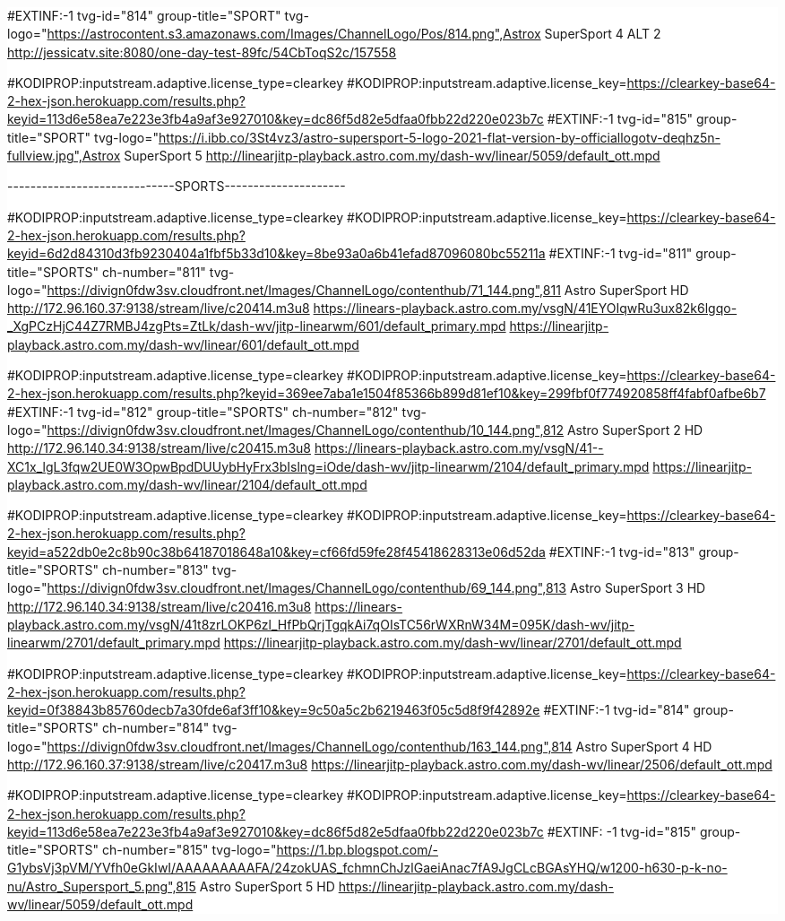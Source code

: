 #EXTINF:-1 tvg-id="814" group-title="SPORT" tvg-logo="https://astrocontent.s3.amazonaws.com/Images/ChannelLogo/Pos/814.png",Astrox SuperSport 4 ALT 2
http://jessicatv.site:8080/one-day-test-89fc/54CbToqS2c/157558

#KODIPROP:inputstream.adaptive.license_type=clearkey
#KODIPROP:inputstream.adaptive.license_key=https://clearkey-base64-2-hex-json.herokuapp.com/results.php?keyid=113d6e58ea7e223e3fb4a9af3e927010&key=dc86f5d82e5dfaa0fbb22d220e023b7c
#EXTINF:-1 tvg-id="815" group-title="SPORT" tvg-logo="https://i.ibb.co/3St4vz3/astro-supersport-5-logo-2021-flat-version-by-officiallogotv-deqhz5n-fullview.jpg",Astrox SuperSport 5
http://linearjitp-playback.astro.com.my/dash-wv/linear/5059/default_ott.mpd

-----------------------------SPORTS---------------------

#KODIPROP:inputstream.adaptive.license_type=clearkey
#KODIPROP:inputstream.adaptive.license_key=https://clearkey-base64-2-hex-json.herokuapp.com/results.php?keyid=6d2d84310d3fb9230404a1fbf5b33d10&key=8be93a0a6b41efad87096080bc55211a
#EXTINF:-1 tvg-id="811" group-title="SPORTS" ch-number="811" tvg-logo="https://divign0fdw3sv.cloudfront.net/Images/ChannelLogo/contenthub/71_144.png",811 Astro SuperSport HD 
http://172.96.160.37:9138/stream/live/c20414.m3u8
https://linears-playback.astro.com.my/vsgN/41EYOIqwRu3ux82k6lgqo-_XgPCzHjC44Z7RMBJ4zgPts=ZtLk/dash-wv/jitp-linearwm/601/default_primary.mpd
https://linearjitp-playback.astro.com.my/dash-wv/linear/601/default_ott.mpd

#KODIPROP:inputstream.adaptive.license_type=clearkey
#KODIPROP:inputstream.adaptive.license_key=https://clearkey-base64-2-hex-json.herokuapp.com/results.php?keyid=369ee7aba1e1504f85366b899d81ef10&key=299fbf0f774920858ff4fabf0afbe6b7
#EXTINF:-1 tvg-id="812" group-title="SPORTS" ch-number="812" tvg-logo="https://divign0fdw3sv.cloudfront.net/Images/ChannelLogo/contenthub/10_144.png",812 Astro SuperSport 2 HD
http://172.96.140.34:9138/stream/live/c20415.m3u8
https://linears-playback.astro.com.my/vsgN/41--XC1x_lgL3fqw2UE0W3OpwBpdDUUybHyFrx3bIslng=iOde/dash-wv/jitp-linearwm/2104/default_primary.mpd
https://linearjitp-playback.astro.com.my/dash-wv/linear/2104/default_ott.mpd

#KODIPROP:inputstream.adaptive.license_type=clearkey
#KODIPROP:inputstream.adaptive.license_key=https://clearkey-base64-2-hex-json.herokuapp.com/results.php?keyid=a522db0e2c8b90c38b64187018648a10&key=cf66fd59fe28f45418628313e06d52da
#EXTINF:-1 tvg-id="813" group-title="SPORTS" ch-number="813" tvg-logo="https://divign0fdw3sv.cloudfront.net/Images/ChannelLogo/contenthub/69_144.png",813 Astro SuperSport 3 HD 
http://172.96.140.34:9138/stream/live/c20416.m3u8
https://linears-playback.astro.com.my/vsgN/41t8zrLOKP6zl_HfPbQrjTgqkAi7qOIsTC56rWXRnW34M=095K/dash-wv/jitp-linearwm/2701/default_primary.mpd
https://linearjitp-playback.astro.com.my/dash-wv/linear/2701/default_ott.mpd

#KODIPROP:inputstream.adaptive.license_type=clearkey
#KODIPROP:inputstream.adaptive.license_key=https://clearkey-base64-2-hex-json.herokuapp.com/results.php?keyid=0f38843b85760decb7a30fde6af3ff10&key=9c50a5c2b6219463f05c5d8f9f42892e
#EXTINF:-1 tvg-id="814" group-title="SPORTS" ch-number="814" tvg-logo="https://divign0fdw3sv.cloudfront.net/Images/ChannelLogo/contenthub/163_144.png",814 Astro SuperSport 4 HD
http://172.96.160.37:9138/stream/live/c20417.m3u8
https://linearjitp-playback.astro.com.my/dash-wv/linear/2506/default_ott.mpd

#KODIPROP:inputstream.adaptive.license_type=clearkey
#KODIPROP:inputstream.adaptive.license_key=https://clearkey-base64-2-hex-json.herokuapp.com/results.php?keyid=113d6e58ea7e223e3fb4a9af3e927010&key=dc86f5d82e5dfaa0fbb22d220e023b7c
#EXTINF: -1 tvg-id="815" group-title="SPORTS" ch-number="815" tvg-logo="https://1.bp.blogspot.com/-G1ybsVj3pVM/YVfh0eGkIwI/AAAAAAAAAFA/24zokUAS_fchmnChJzlGaeiAnac7fA9JgCLcBGAsYHQ/w1200-h630-p-k-no-nu/Astro_Supersport_5.png",815 Astro SuperSport 5 HD
https://linearjitp-playback.astro.com.my/dash-wv/linear/5059/default_ott.mpd
